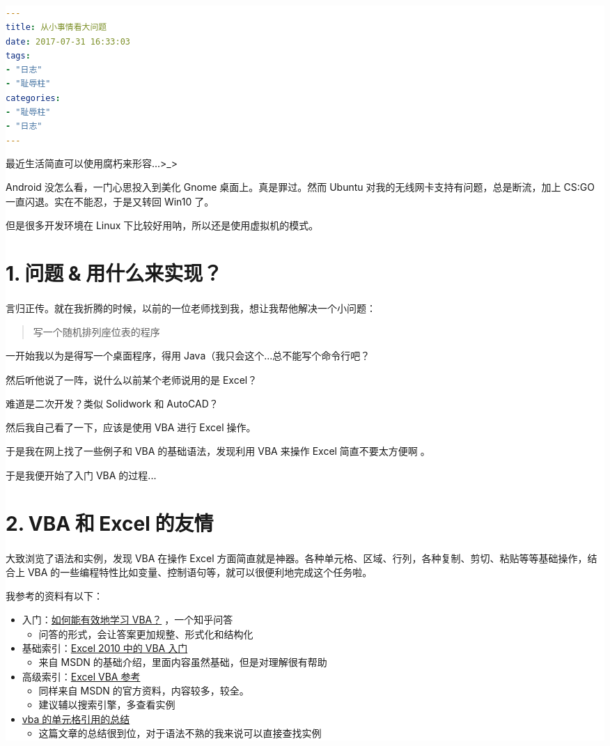 ```yaml
---
title: 从小事情看大问题
date: 2017-07-31 16:33:03
tags: 
- "日志"
- "耻辱柱"
categories: 
- "耻辱柱"
- "日志"
---
```


最近生活简直可以使用腐朽来形容...>_>

Android 没怎么看，一门心思投入到美化 Gnome 桌面上。真是罪过。然而 Ubuntu 对我的无线网卡支持有问题，总是断流，加上 CS:GO 一直闪退。实在不能忍，于是又转回 Win10 了。

但是很多开发环境在 Linux 下比较好用呐，所以还是使用虚拟机的模式。

# 1. 问题 & 用什么来实现？

言归正传。就在我折腾的时候，以前的一位老师找到我，想让我帮他解决一个小问题：

> 写一个随机排列座位表的程序

一开始我以为是得写一个桌面程序，得用 Java（我只会这个...总不能写个命令行吧？

然后听他说了一阵，说什么以前某个老师说用的是 Excel？

难道是二次开发？类似 Solidwork 和 AutoCAD？

然后我自己看了一下，应该是使用 VBA 进行 Excel 操作。

于是我在网上找了一些例子和 VBA 的基础语法，发现利用 VBA 来操作 Excel 简直不要太方便啊  。

于是我便开始了入门 VBA 的过程...



# 2. VBA 和 Excel 的友情

大致浏览了语法和实例，发现 VBA 在操作 Excel 方面简直就是神器。各种单元格、区域、行列，各种复制、剪切、粘贴等等基础操作，结合上 VBA 的一些编程特性比如变量、控制语句等，就可以很便利地完成这个任务啦。

我参考的资料有以下：

- 入门：[如何能有效地学习 VBA？](https://www.zhihu.com/question/26078625) ，一个知乎问答
  - 问答的形式，会让答案更加规整、形式化和结构化
- 基础索引：[Excel 2010 中的 VBA 入门](https://msdn.microsoft.com/zh-cn/library/office/ee814737(v=office.14).aspx)
  - 来自 MSDN 的基础介绍，里面内容虽然基础，但是对理解很有帮助
- 高级索引：[Excel VBA 参考](https://msdn.microsoft.com/zh-cn/library/ee861528.aspx)
  - 同样来自 MSDN 的官方资料，内容较多，较全。
  - 建议辅以搜索引擎，多查看实例
- [vba 的单元格引用的总结](http://www.cnblogs.com/liudong/archive/2008/06/11/1217186.html)
  - 这篇文章的总结很到位，对于语法不熟的我来说可以直接查找实例

